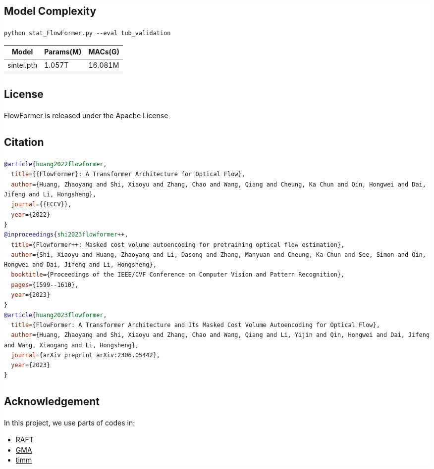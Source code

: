 ## Model Complexity

```shell
python stat_FlowFormer.py --eval tub_validation
```

| Model      | Params(M) | MACs(G) |
|------------|-----------|---------|
| sintel.pth | 1.057T    | 16.081M |

## License
FlowFormer is released under the Apache License

## Citation
```bibtex
@article{huang2022flowformer,
  title={{FlowFormer}: A Transformer Architecture for Optical Flow},
  author={Huang, Zhaoyang and Shi, Xiaoyu and Zhang, Chao and Wang, Qiang and Cheung, Ka Chun and Qin, Hongwei and Dai, Jifeng and Li, Hongsheng},
  journal={{ECCV}},
  year={2022}
}
@inproceedings{shi2023flowformer++,
  title={Flowformer++: Masked cost volume autoencoding for pretraining optical flow estimation},
  author={Shi, Xiaoyu and Huang, Zhaoyang and Li, Dasong and Zhang, Manyuan and Cheung, Ka Chun and See, Simon and Qin, Hongwei and Dai, Jifeng and Li, Hongsheng},
  booktitle={Proceedings of the IEEE/CVF Conference on Computer Vision and Pattern Recognition},
  pages={1599--1610},
  year={2023}
}
@article{huang2023flowformer,
  title={FlowFormer: A Transformer Architecture and Its Masked Cost Volume Autoencoding for Optical Flow},
  author={Huang, Zhaoyang and Shi, Xiaoyu and Zhang, Chao and Wang, Qiang and Li, Yijin and Qin, Hongwei and Dai, Jifeng and Wang, Xiaogang and Li, Hongsheng},
  journal={arXiv preprint arXiv:2306.05442},
  year={2023}
}
```

## Acknowledgement

In this project, we use parts of codes in:
- [RAFT](https://github.com/princeton-vl/RAFT)
- [GMA](https://github.com/zacjiang/GMA)
- [timm](https://github.com/rwightman/pytorch-image-models)
